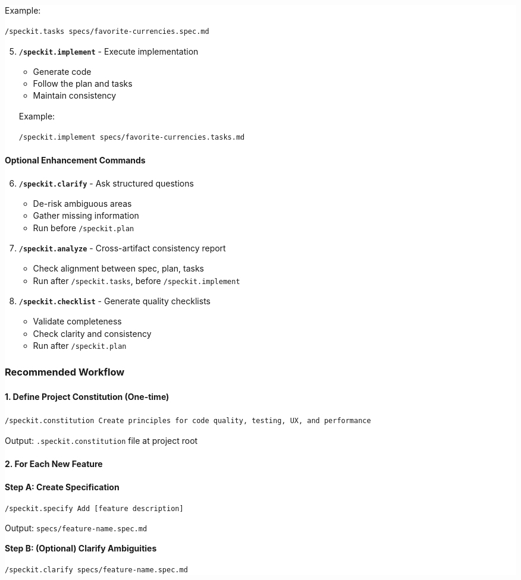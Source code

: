    Example:

   ```
   /speckit.tasks specs/favorite-currencies.spec.md
   ```

5. **`/speckit.implement`** - Execute implementation

   - Generate code
   - Follow the plan and tasks
   - Maintain consistency

   Example:

   ```
   /speckit.implement specs/favorite-currencies.tasks.md
   ```

#### Optional Enhancement Commands

6. **`/speckit.clarify`** - Ask structured questions

   - De-risk ambiguous areas
   - Gather missing information
   - Run before `/speckit.plan`

7. **`/speckit.analyze`** - Cross-artifact consistency report

   - Check alignment between spec, plan, tasks
   - Run after `/speckit.tasks`, before `/speckit.implement`

8. **`/speckit.checklist`** - Generate quality checklists
   - Validate completeness
   - Check clarity and consistency
   - Run after `/speckit.plan`

### Recommended Workflow

#### 1. Define Project Constitution (One-time)

```
/speckit.constitution Create principles for code quality, testing, UX, and performance
```

Output: `.speckit.constitution` file at project root

#### 2. For Each New Feature

**Step A: Create Specification**

```
/speckit.specify Add [feature description]
```

Output: `specs/feature-name.spec.md`

**Step B: (Optional) Clarify Ambiguities**

```
/speckit.clarify specs/feature-name.spec.md
```
